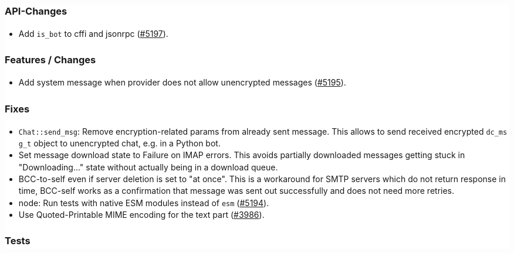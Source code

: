 ### API-Changes

- Add `is_bot` to cffi and jsonrpc ([#5197](https://github.com/chatmail/core/pull/5197)).

### Features / Changes

- Add system message when provider does not allow unencrypted messages ([#5195](https://github.com/chatmail/core/pull/5195)).

### Fixes

- `Chat::send_msg`: Remove encryption-related params from already sent message. This allows to send received encrypted `dc_msg_t` object to unencrypted chat, e.g. in a Python bot.
- Set message download state to Failure on IMAP errors. This avoids partially downloaded messages getting stuck in "Downloading..." state without actually being in a download queue.
- BCC-to-self even if server deletion is set to "at once". This is a workaround for SMTP servers which do not return response in time, BCC-self works as a confirmation that message was sent out successfully and does not need more retries.
- node: Run tests with native ESM modules instead of `esm` ([#5194](https://github.com/chatmail/core/pull/5194)).
- Use Quoted-Printable MIME encoding for the text part ([#3986](https://github.com/chatmail/core/pull/3986)).

### Tests

